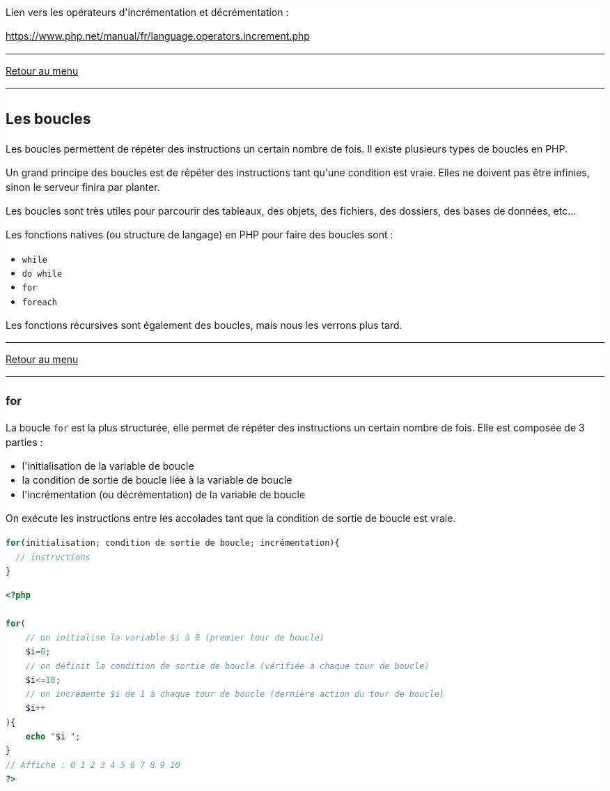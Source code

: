Lien vers les opérateurs d'incrémentation et décrémentation :

https://www.php.net/manual/fr/language.operators.increment.php

---

[Retour au menu](#menu-de-navigation)

---

## Les boucles

Les boucles permettent de répéter des instructions un certain nombre de fois. Il existe plusieurs types de boucles en PHP.

Un grand principe des boucles est de répéter des instructions tant qu'une condition est vraie. Elles ne doivent pas être infinies, sinon le serveur finira par planter.

Les boucles sont très utiles pour parcourir des tableaux, des objets, des fichiers, des dossiers, des bases de données, etc...

Les fonctions natives (ou structure de langage) en PHP pour faire des boucles sont :

- `while`
- `do while`
- `for`
- `foreach`

Les fonctions récursives sont également des boucles, mais nous les verrons plus tard.

---

[Retour au menu](#menu-de-navigation)

---


### for

La boucle `for` est la plus structurée, elle permet de répéter des instructions un certain nombre de fois. Elle est composée de 3 parties :

- l'initialisation de la variable de boucle
- la condition de sortie de boucle liée à la variable de boucle
- l'incrémentation (ou décrémentation) de la variable de boucle

On exécute les instructions entre les accolades tant que la condition de sortie de boucle est vraie.

```php
for(initialisation; condition de sortie de boucle; incrémentation){
  // instructions
}
```



```php
<?php

for(
    // on initialise la variable $i à 0 (premier tour de boucle)
    $i=0;
    // on définit la condition de sortie de boucle (vérifiée à chaque tour de boucle)
    $i<=10;
    // on incrémente $i de 1 à chaque tour de boucle (dernière action du tour de boucle)
    $i++
){
    echo "$i ";
}
// Affiche : 0 1 2 3 4 5 6 7 8 9 10
?>
```